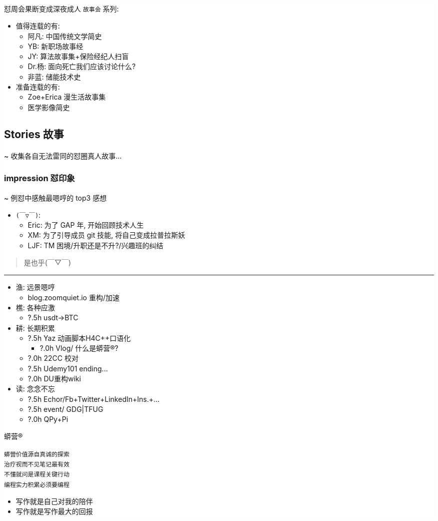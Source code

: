 怼周会果断变成深夜成人 `故事会` 系列:

+ 值得连载的有:
    * 阿凡: 中国传统文学简史
    * YB: 新职场故事经
    * JY: 算法故事集+保险经纪人扫盲
    * Dr.杨: 面向死亡我们应该讨论什么?
    * 非蓝: 储能技术史
+ 准备连载的有:
    * Zoe+Erica 漫生活故事集
    * 医学影像简史

## Stories 故事 
~ 收集各自无法雷同的怼圈真人故事...


### impression 怼印象 
~ 例怼中感触最嗯哼的 top3 感想

- `(￣▽￣)`:
    + Eric: 为了 GAP 年, 开始回顾技术人生
    + XM: 为了引导成员 git 技能, 将自己变成拉普拉斯妖
    + LJF: TM 困境/升职还是不升?/兴趣班的纠结


> 是也乎(￣▽￣)
-------------------------------------

- 渔: 远景嗯哼
    + blog.zoomquiet.io 重构/加速
- 樵: 各种应激
    + ?.5h usdt->BTC
- 耕: 长期积累
    + ?.5h Yaz 动画脚本H4C++口语化
        * ?.0h Vlog/ 什么是蟒营®?
    + ?.0h 22CC 校对
    + ?.5h Udemy101 ending...
    + ?.0h DU重构wiki
- 读: 念念不忘
    + ?.5h Echor/Fb+Twitter+LinkedIn+Ins.+...
    + ?.5h event/ GDG|TFUG
    + ?.0h QPy+Pi 

蟒营®

    蟒营价值源自真诚的探索
    治疗视而不见笔记最有效
    不懂就问是课程关键行动
    编程实力积累必须要编程

- 写作就是自己对我的陪伴
- 写作就是写作最大的回报


